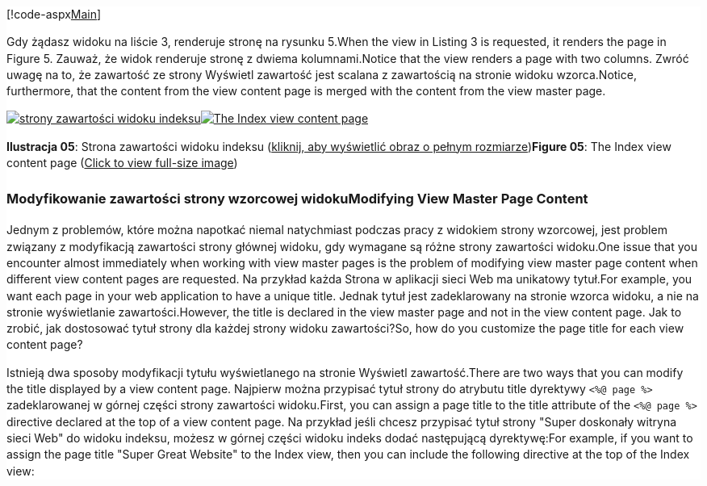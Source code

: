 [!code-aspx[Main](creating-page-layouts-with-view-master-pages-vb/samples/sample3.aspx)]

<span data-ttu-id="8a59d-161">Gdy żądasz widoku na liście 3, renderuje stronę na rysunku 5.</span><span class="sxs-lookup"><span data-stu-id="8a59d-161">When the view in Listing 3 is requested, it renders the page in Figure 5.</span></span> <span data-ttu-id="8a59d-162">Zauważ, że widok renderuje stronę z dwiema kolumnami.</span><span class="sxs-lookup"><span data-stu-id="8a59d-162">Notice that the view renders a page with two columns.</span></span> <span data-ttu-id="8a59d-163">Zwróć uwagę na to, że zawartość ze strony Wyświetl zawartość jest scalana z zawartością na stronie widoku wzorca.</span><span class="sxs-lookup"><span data-stu-id="8a59d-163">Notice, furthermore, that the content from the view content page is merged with the content from the view master page.</span></span>

<span data-ttu-id="8a59d-164">[![strony zawartości widoku indeksu](creating-page-layouts-with-view-master-pages-vb/_static/image14.png)](creating-page-layouts-with-view-master-pages-vb/_static/image13.png)</span><span class="sxs-lookup"><span data-stu-id="8a59d-164">[![The Index view content page](creating-page-layouts-with-view-master-pages-vb/_static/image14.png)](creating-page-layouts-with-view-master-pages-vb/_static/image13.png)</span></span>

<span data-ttu-id="8a59d-165">**Ilustracja 05**: Strona zawartości widoku indeksu ([kliknij, aby wyświetlić obraz o pełnym rozmiarze](creating-page-layouts-with-view-master-pages-vb/_static/image15.png))</span><span class="sxs-lookup"><span data-stu-id="8a59d-165">**Figure 05**: The Index view content page ([Click to view full-size image](creating-page-layouts-with-view-master-pages-vb/_static/image15.png))</span></span>

### <a name="modifying-view-master-page-content"></a><span data-ttu-id="8a59d-166">Modyfikowanie zawartości strony wzorcowej widoku</span><span class="sxs-lookup"><span data-stu-id="8a59d-166">Modifying View Master Page Content</span></span>

<span data-ttu-id="8a59d-167">Jednym z problemów, które można napotkać niemal natychmiast podczas pracy z widokiem strony wzorcowej, jest problem związany z modyfikacją zawartości strony głównej widoku, gdy wymagane są różne strony zawartości widoku.</span><span class="sxs-lookup"><span data-stu-id="8a59d-167">One issue that you encounter almost immediately when working with view master pages is the problem of modifying view master page content when different view content pages are requested.</span></span> <span data-ttu-id="8a59d-168">Na przykład każda Strona w aplikacji sieci Web ma unikatowy tytuł.</span><span class="sxs-lookup"><span data-stu-id="8a59d-168">For example, you want each page in your web application to have a unique title.</span></span> <span data-ttu-id="8a59d-169">Jednak tytuł jest zadeklarowany na stronie wzorca widoku, a nie na stronie wyświetlanie zawartości.</span><span class="sxs-lookup"><span data-stu-id="8a59d-169">However, the title is declared in the view master page and not in the view content page.</span></span> <span data-ttu-id="8a59d-170">Jak to zrobić, jak dostosować tytuł strony dla każdej strony widoku zawartości?</span><span class="sxs-lookup"><span data-stu-id="8a59d-170">So, how do you customize the page title for each view content page?</span></span>

<span data-ttu-id="8a59d-171">Istnieją dwa sposoby modyfikacji tytułu wyświetlanego na stronie Wyświetl zawartość.</span><span class="sxs-lookup"><span data-stu-id="8a59d-171">There are two ways that you can modify the title displayed by a view content page.</span></span> <span data-ttu-id="8a59d-172">Najpierw można przypisać tytuł strony do atrybutu title dyrektywy `<%@ page %>` zadeklarowanej w górnej części strony zawartości widoku.</span><span class="sxs-lookup"><span data-stu-id="8a59d-172">First, you can assign a page title to the title attribute of the `<%@ page %>` directive declared at the top of a view content page.</span></span> <span data-ttu-id="8a59d-173">Na przykład jeśli chcesz przypisać tytuł strony "Super doskonały witryna sieci Web" do widoku indeksu, możesz w górnej części widoku indeks dodać następującą dyrektywę:</span><span class="sxs-lookup"><span data-stu-id="8a59d-173">For example, if you want to assign the page title "Super Great Website" to the Index view, then you can include the following directive at the top of the Index view:</span></span>
